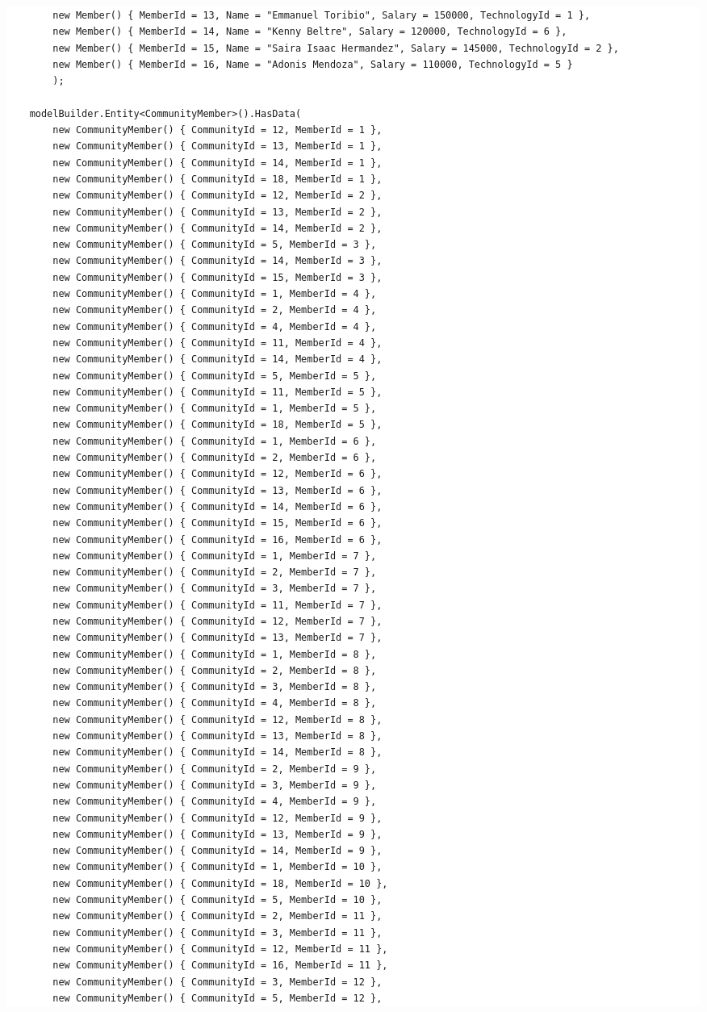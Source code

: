 ```CSharp
        new Member() { MemberId = 13, Name = "Emmanuel Toribio", Salary = 150000, TechnologyId = 1 },
        new Member() { MemberId = 14, Name = "Kenny Beltre", Salary = 120000, TechnologyId = 6 },
        new Member() { MemberId = 15, Name = "Saira Isaac Hermandez", Salary = 145000, TechnologyId = 2 },
        new Member() { MemberId = 16, Name = "Adonis Mendoza", Salary = 110000, TechnologyId = 5 }
        );

    modelBuilder.Entity<CommunityMember>().HasData(
        new CommunityMember() { CommunityId = 12, MemberId = 1 },
        new CommunityMember() { CommunityId = 13, MemberId = 1 },
        new CommunityMember() { CommunityId = 14, MemberId = 1 },
        new CommunityMember() { CommunityId = 18, MemberId = 1 },
        new CommunityMember() { CommunityId = 12, MemberId = 2 },
        new CommunityMember() { CommunityId = 13, MemberId = 2 },
        new CommunityMember() { CommunityId = 14, MemberId = 2 },
        new CommunityMember() { CommunityId = 5, MemberId = 3 },
        new CommunityMember() { CommunityId = 14, MemberId = 3 },
        new CommunityMember() { CommunityId = 15, MemberId = 3 },
        new CommunityMember() { CommunityId = 1, MemberId = 4 },
        new CommunityMember() { CommunityId = 2, MemberId = 4 },
        new CommunityMember() { CommunityId = 4, MemberId = 4 },
        new CommunityMember() { CommunityId = 11, MemberId = 4 },
        new CommunityMember() { CommunityId = 14, MemberId = 4 },
        new CommunityMember() { CommunityId = 5, MemberId = 5 },
        new CommunityMember() { CommunityId = 11, MemberId = 5 },
        new CommunityMember() { CommunityId = 1, MemberId = 5 },
        new CommunityMember() { CommunityId = 18, MemberId = 5 },
        new CommunityMember() { CommunityId = 1, MemberId = 6 },
        new CommunityMember() { CommunityId = 2, MemberId = 6 },
        new CommunityMember() { CommunityId = 12, MemberId = 6 },
        new CommunityMember() { CommunityId = 13, MemberId = 6 },
        new CommunityMember() { CommunityId = 14, MemberId = 6 },
        new CommunityMember() { CommunityId = 15, MemberId = 6 },
        new CommunityMember() { CommunityId = 16, MemberId = 6 },
        new CommunityMember() { CommunityId = 1, MemberId = 7 },
        new CommunityMember() { CommunityId = 2, MemberId = 7 },
        new CommunityMember() { CommunityId = 3, MemberId = 7 },
        new CommunityMember() { CommunityId = 11, MemberId = 7 },
        new CommunityMember() { CommunityId = 12, MemberId = 7 },
        new CommunityMember() { CommunityId = 13, MemberId = 7 },
        new CommunityMember() { CommunityId = 1, MemberId = 8 },
        new CommunityMember() { CommunityId = 2, MemberId = 8 },
        new CommunityMember() { CommunityId = 3, MemberId = 8 },
        new CommunityMember() { CommunityId = 4, MemberId = 8 },
        new CommunityMember() { CommunityId = 12, MemberId = 8 },
        new CommunityMember() { CommunityId = 13, MemberId = 8 },
        new CommunityMember() { CommunityId = 14, MemberId = 8 },
        new CommunityMember() { CommunityId = 2, MemberId = 9 },
        new CommunityMember() { CommunityId = 3, MemberId = 9 },
        new CommunityMember() { CommunityId = 4, MemberId = 9 },
        new CommunityMember() { CommunityId = 12, MemberId = 9 },
        new CommunityMember() { CommunityId = 13, MemberId = 9 },
        new CommunityMember() { CommunityId = 14, MemberId = 9 },
        new CommunityMember() { CommunityId = 1, MemberId = 10 },
        new CommunityMember() { CommunityId = 18, MemberId = 10 },
        new CommunityMember() { CommunityId = 5, MemberId = 10 },
        new CommunityMember() { CommunityId = 2, MemberId = 11 },
        new CommunityMember() { CommunityId = 3, MemberId = 11 },
        new CommunityMember() { CommunityId = 12, MemberId = 11 },
        new CommunityMember() { CommunityId = 16, MemberId = 11 },
        new CommunityMember() { CommunityId = 3, MemberId = 12 },
        new CommunityMember() { CommunityId = 5, MemberId = 12 },
```